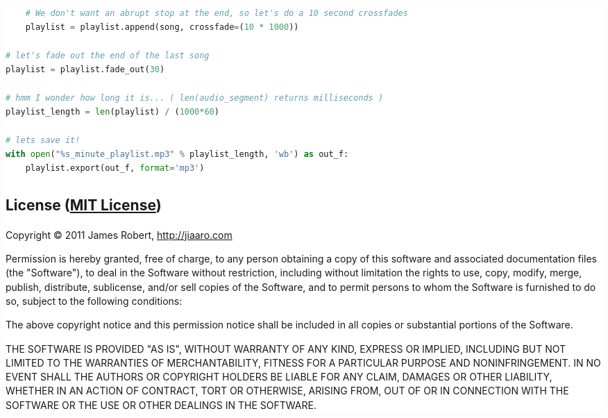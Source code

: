 ```python
    # We don't want an abrupt stop at the end, so let's do a 10 second crossfades
    playlist = playlist.append(song, crossfade=(10 * 1000))

# let's fade out the end of the last song
playlist = playlist.fade_out(30)

# hmm I wonder how long it is... ( len(audio_segment) returns milliseconds )
playlist_length = len(playlist) / (1000*60)

# lets save it!
with open("%s_minute_playlist.mp3" % playlist_length, 'wb') as out_f:
    playlist.export(out_f, format='mp3')
```

## License ([MIT License](http://opensource.org/licenses/mit-license.php))

Copyright © 2011 James Robert, http://jiaaro.com

Permission is hereby granted, free of charge, to any person obtaining
a copy of this software and associated documentation files (the
"Software"), to deal in the Software without restriction, including
without limitation the rights to use, copy, modify, merge, publish,
distribute, sublicense, and/or sell copies of the Software, and to
permit persons to whom the Software is furnished to do so, subject to
the following conditions:

The above copyright notice and this permission notice shall be
included in all copies or substantial portions of the Software.

THE SOFTWARE IS PROVIDED "AS IS", WITHOUT WARRANTY OF ANY KIND,
EXPRESS OR IMPLIED, INCLUDING BUT NOT LIMITED TO THE WARRANTIES OF
MERCHANTABILITY, FITNESS FOR A PARTICULAR PURPOSE AND
NONINFRINGEMENT. IN NO EVENT SHALL THE AUTHORS OR COPYRIGHT HOLDERS BE
LIABLE FOR ANY CLAIM, DAMAGES OR OTHER LIABILITY, WHETHER IN AN ACTION
OF CONTRACT, TORT OR OTHERWISE, ARISING FROM, OUT OF OR IN CONNECTION
WITH THE SOFTWARE OR THE USE OR OTHER DEALINGS IN THE SOFTWARE.

